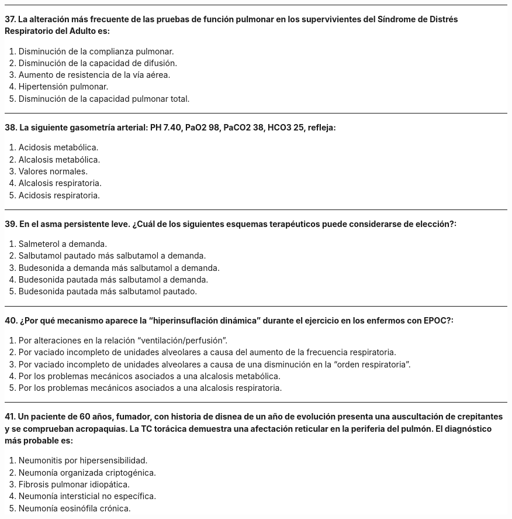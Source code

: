   

---

**37. La alteración más frecuente de las pruebas de función pulmonar en los supervivientes del Síndrome de Distrés Respiratorio del Adulto es:**  
  
1. Disminución de la complianza pulmonar.  
2. Disminución de la capacidad de difusión.  
3. Aumento de resistencia de la vía aérea.  
4. Hipertensión pulmonar.  
5. Disminución de la capacidad pulmonar total.  
  
  

---

**38. La siguiente gasometría arterial: PH 7.40, PaO2 98, PaCO2 38, HCO3 25, refleja:**  
  
1. Acidosis metabólica.  
2. Alcalosis metabólica.  
3. Valores normales.  
4. Alcalosis respiratoria.  
5. Acidosis respiratoria.  
  
  

---

**39. En el asma persistente leve. ¿Cuál de los siguientes esquemas terapéuticos puede considerarse de elección?:**  
  
1. Salmeterol a demanda.  
2. Salbutamol pautado más salbutamol a demanda.  
3. Budesonida a demanda más salbutamol a demanda.  
4. Budesonida pautada más salbutamol a demanda.  
5. Budesonida pautada más salbutamol pautado.  
  
  

---

**40. ¿Por qué mecanismo aparece la “hiperinsuflación dinámica” durante el ejercicio en los enfermos con EPOC?:**  
  
1. Por alteraciones en la relación “ventilación/perfusión”.  
2. Por vaciado incompleto de unidades alveolares a causa del aumento de la frecuencia respiratoria.  
3. Por vaciado incompleto de unidades alveolares a causa de una disminución en la “orden respiratoria”.  
4. Por los problemas mecánicos asociados a una alcalosis metabólica.  
5. Por los problemas mecánicos asociados a una alcalosis respiratoria.  
  
  

---

**41. Un paciente de 60 años, fumador, con historia de disnea de un año de evolución presenta una auscultación de crepitantes y se comprueban acropaquias. La TC torácica demuestra una afectación reticular en la periferia del pulmón. El diagnóstico más probable es:**  
  
1. Neumonitis por hipersensibilidad.  
2. Neumonía organizada criptogénica.  
3. Fibrosis pulmonar idiopática.  
4. Neumonía intersticial no específica.  
5. Neumonía eosinófila crónica.  
  